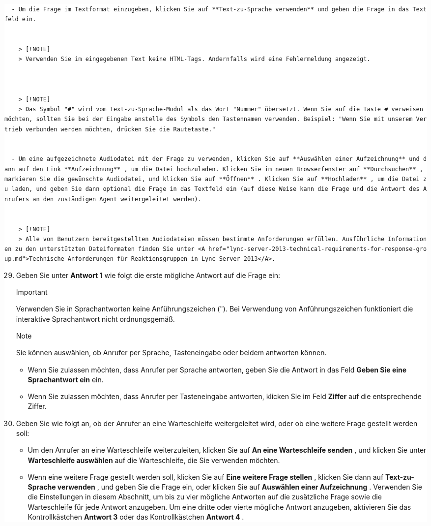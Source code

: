       - Um die Frage im Textformat einzugeben, klicken Sie auf **Text-zu-Sprache verwenden** und geben die Frage in das Textfeld ein.
        

        > [!NOTE]
        > Verwenden Sie im eingegebenen Text keine HTML-Tags. Andernfalls wird eine Fehlermeldung angezeigt.

        

        > [!NOTE]
        > Das Symbol "#" wird vom Text-zu-Sprache-Modul als das Wort "Nummer" übersetzt. Wenn Sie auf die Taste # verweisen möchten, sollten Sie bei der Eingabe anstelle des Symbols den Tastennamen verwenden. Beispiel: "Wenn Sie mit unserem Vertrieb verbunden werden möchten, drücken Sie die Rautetaste."

    
      - Um eine aufgezeichnete Audiodatei mit der Frage zu verwenden, klicken Sie auf **Auswählen einer Aufzeichnung** und dann auf den Link **Aufzeichnung** , um die Datei hochzuladen. Klicken Sie im neuen Browserfenster auf **Durchsuchen** , markieren Sie die gewünschte Audiodatei, und klicken Sie auf **Öffnen** . Klicken Sie auf **Hochladen** , um die Datei zu laden, und geben Sie dann optional die Frage in das Textfeld ein (auf diese Weise kann die Frage und die Antwort des Anrufers an den zuständigen Agent weitergeleitet werden).
        

        > [!NOTE]
        > Alle von Benutzern bereitgestellten Audiodateien müssen bestimmte Anforderungen erfüllen. Ausführliche Informationen zu den unterstützten Dateiformaten finden Sie unter <A href="lync-server-2013-technical-requirements-for-response-group.md">Technische Anforderungen für Reaktionsgruppen in Lync Server 2013</A>.



29. Geben Sie unter **Antwort 1** wie folgt die erste mögliche Antwort auf die Frage ein:
    

    > [!IMPORTANT]
    > Verwenden Sie in Sprachantworten keine Anführungszeichen ("). Bei Verwendung von Anführungszeichen funktioniert die interaktive Sprachantwort nicht ordnungsgemäß.

    

    > [!NOTE]
    > Sie können auswählen, ob Anrufer per Sprache, Tasteneingabe oder beidem antworten können.

    
      - Wenn Sie zulassen möchten, dass Anrufer per Sprache antworten, geben Sie die Antwort in das Feld **Geben Sie eine Sprachantwort ein** ein.
    
      - Wenn Sie zulassen möchten, dass Anrufer per Tasteneingabe antworten, klicken Sie im Feld **Ziffer** auf die entsprechende Ziffer.

30. Geben Sie wie folgt an, ob der Anrufer an eine Warteschleife weitergeleitet wird, oder ob eine weitere Frage gestellt werden soll:
    
      - Um den Anrufer an eine Warteschleife weiterzuleiten, klicken Sie auf **An eine Warteschleife senden** , und klicken Sie unter **Warteschleife auswählen** auf die Warteschleife, die Sie verwenden möchten.
    
      - Wenn eine weitere Frage gestellt werden soll, klicken Sie auf **Eine weitere Frage stellen** , klicken Sie dann auf **Text-zu-Sprache verwenden** , und geben Sie die Frage ein, oder klicken Sie auf **Auswählen einer Aufzeichnung** . Verwenden Sie die Einstellungen in diesem Abschnitt, um bis zu vier mögliche Antworten auf die zusätzliche Frage sowie die Warteschleife für jede Antwort anzugeben. Um eine dritte oder vierte mögliche Antwort anzugeben, aktivieren Sie das Kontrollkästchen **Antwort 3** oder das Kontrollkästchen **Antwort 4** .
